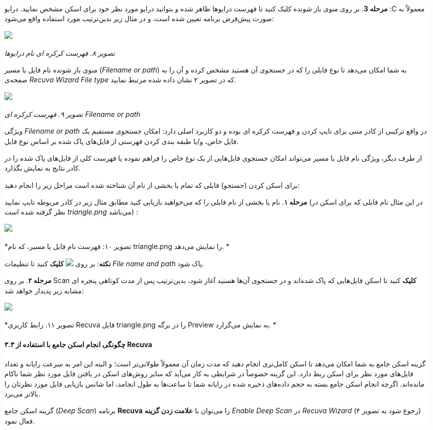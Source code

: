 
**مرحله 3**. بر روی منوی باز شونده کلیک کنید تا فهرست درایوها ظاهر شده و بتوانید درایو مورد نظر خود برای اسکن مشخص نمایید. درایو :C معمولاً به صورت پیش‌فرض برنامه تعیین شده است، و در مثال زیر بدین‌ترتیب مورد استفاده واقع می‌شود: 

![](/sbox/screen/recuva-en/52.png)

*تصویر ۸. فهرست کرکره ای نام درایوها* 


منوی باز شونده نام فایل یا مسیر (*Filename or path*) به شما امکان می‌دهد تا نوع فایلی را که در جستجوی آن هستید مشخص کرده و آن را به صفحه‌ی *Recuva Wizard File type* که در تصویر ۲ نشان داده شده مرتبط نمایید.

![](/sbox/screen/recuva-en/53.png)

*تصویر ۹. فهرست کرکره ای Filename or path*


ویژگی *Filename or path* در واقع ترکیبی از کادر متنی برای تایپ کردن و فهرست کرکره ای بوده و دو کاربرد اصلی دارد: امکان جستجوی مستقیم یک فایل خاص، و/یا طبقه بندی کردن فهرستی از فایل‌های پاک شده بر اساس نوع فایل.


از طرف دیگر، ویژگی نام فایل یا مسیر می‌تواند امکان جستجوی فایل‌هایی از یک نوع خاص را فراهم نموده یا فهرست کلی از فایل‌های پاک شده را در کادر نتایج به نمایش بگذارد.

برای اسکن کردن (جستجو) فایلی که تمام یا بخشی از نام آن شناخته شده است مراحل زیر را انجام دهید:

**مرحله ۱**. نام یا بخشی از نام فایلی را که می‌خواهید بازیابی کنید مطابق مثال زیر در کادر مربوطه تایپ نمایید (در این مثال نام فایلی که برای اسکن در نظر گرفته شده است *triangle.png* می‌باشد) :

![](/sbox/screen/recuva-en/54.png)

*تصویر ۱۰: فهرست نام فایل یا مسیر، که نام triangle.png را نمایش می‌دهد. *


**نکته**: بر روی ![](/sbox/screen/recuva-en/55.png) **کلیک** کنید تا تنظیمات *File name and path* پاک شود.


**مرحله ۲**. بر روی Scan **کلیک** کنید تا اسکن فایل‌هایی که پاک شده‌اند و در جستجوی آن‌ها هستید آغاز شود، بدین‌ترتیب پس از مدت کوتاهی پنجره ای مشابه زیر پدیدار خواهد شد:

![](/sbox/screen/recuva-en/57.png)

*تصویر ۱۱. رابط کاربری Recuva فایل triangle.png را در برگه Preview به نمایش می‌گزارد. *



<a name="3.3"></a>
#### ۳.۳ چگونگی انجام اسکن جامع با استفاده از Recuva ####

گزینه اسکن جامع به شما امکان می‌دهد تا اسکن کامل‌تری انجام دهید که مدت زمان آن معمولاً طولانی‌تر است؛ و البته این امر به سرعت رایانه و تعداد فایل‌های مورد نظر برای اسکن ربط دارد. این گزینه خصوصاً در شرایطی به کار می‌آید که سایر روش‌های اسکن در یافتن فایل مورد نظر شما ناکام مانده‌اند. اگرچه انجام اسکن جامع بسته به حجم داده‌های ذخیره شده در رایانه شما تا ساعت‌ها به طول انجامد، اما شانس بازیابی فایل مورد نظرتان را بالاتر می‌برد.

گزینه اسکن جامع (*Deep Scan*) برنامه **Recuva** را می‌توان با **علامت زدن گزینه** *Enable Deep Scan* در *Recuva Wizard* (رجوع شود به تصویر ۴) فعال نمود.
